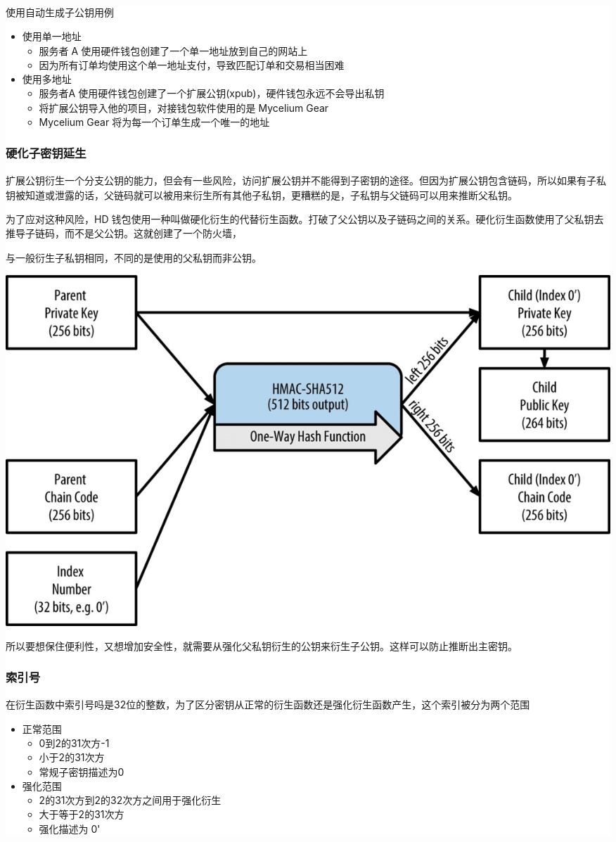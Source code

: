 使用自动生成子公钥用例

- 使用单一地址
	- 服务者 A 使用硬件钱包创建了一个单一地址放到自己的网站上
	- 因为所有订单均使用这个单一地址支付，导致匹配订单和交易相当困难
- 使用多地址
	- 服务者A 使用硬件钱包创建了一个扩展公钥(xpub)，硬件钱包永远不会导出私钥
	- 将扩展公钥导入他的项目，对接钱包软件使用的是 Mycelium Gear 
	- Mycelium Gear 将为每一个订单生成一个唯一的地址 

### 硬化子密钥延生
扩展公钥衍生一个分支公钥的能力，但会有一些风险，访问扩展公钥并不能得到子密钥的途径。但因为扩展公钥包含链码，所以如果有子私钥被知道或泄露的话，父链码就可以被用来衍生所有其他子私钥，更糟糕的是，子私钥与父链码可以用来推断父私钥。

为了应对这种风险，HD 钱包使用一种叫做硬化衍生的代替衍生函数。打破了父公钥以及子链码之间的关系。硬化衍生函数使用了父私钥去推导子链码，而不是父公钥。这就创建了一个防火墙，

与一般衍生子私钥相同，不同的是使用的父私钥而非公钥。

![](./pic/父私钥生成.jpg)

所以要想保住便利性，又想增加安全性，就需要从强化父私钥衍生的公钥来衍生子公钥。这样可以防止推断出主密钥。
### 索引号
在衍生函数中索引号吗是32位的整数，为了区分密钥从正常的衍生函数还是强化衍生函数产生，这个索引被分为两个范围

- 正常范围
	- 0到2的31次方-1 
	- 小于2的31次方
	- 常规子密钥描述为0
- 强化范围
	- 2的31次方到2的32次方之间用于强化衍生	
	- 大于等于2的31次方
	- 强化描述为 0'
